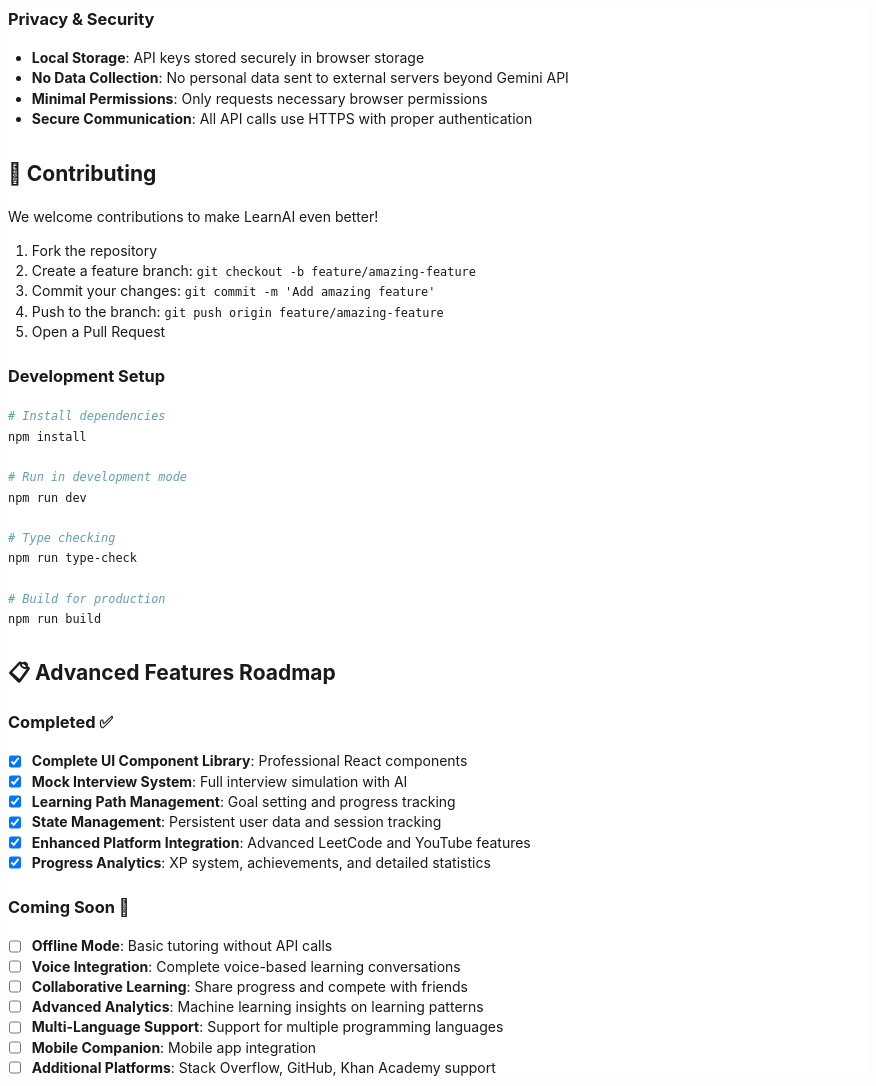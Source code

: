 ### Privacy & Security
- **Local Storage**: API keys stored securely in browser storage
- **No Data Collection**: No personal data sent to external servers beyond Gemini API
- **Minimal Permissions**: Only requests necessary browser permissions
- **Secure Communication**: All API calls use HTTPS with proper authentication

## 🤝 Contributing

We welcome contributions to make LearnAI even better!

1. Fork the repository
2. Create a feature branch: `git checkout -b feature/amazing-feature`
3. Commit your changes: `git commit -m 'Add amazing feature'`
4. Push to the branch: `git push origin feature/amazing-feature`
5. Open a Pull Request

### Development Setup
```bash
# Install dependencies
npm install

# Run in development mode
npm run dev

# Type checking
npm run type-check

# Build for production
npm run build
```

## 📋 Advanced Features Roadmap

### Completed ✅
- [x] **Complete UI Component Library**: Professional React components
- [x] **Mock Interview System**: Full interview simulation with AI
- [x] **Learning Path Management**: Goal setting and progress tracking
- [x] **State Management**: Persistent user data and session tracking  
- [x] **Enhanced Platform Integration**: Advanced LeetCode and YouTube features
- [x] **Progress Analytics**: XP system, achievements, and detailed statistics

### Coming Soon 🚧
- [ ] **Offline Mode**: Basic tutoring without API calls
- [ ] **Voice Integration**: Complete voice-based learning conversations  
- [ ] **Collaborative Learning**: Share progress and compete with friends
- [ ] **Advanced Analytics**: Machine learning insights on learning patterns
- [ ] **Multi-Language Support**: Support for multiple programming languages
- [ ] **Mobile Companion**: Mobile app integration
- [ ] **Additional Platforms**: Stack Overflow, GitHub, Khan Academy support

